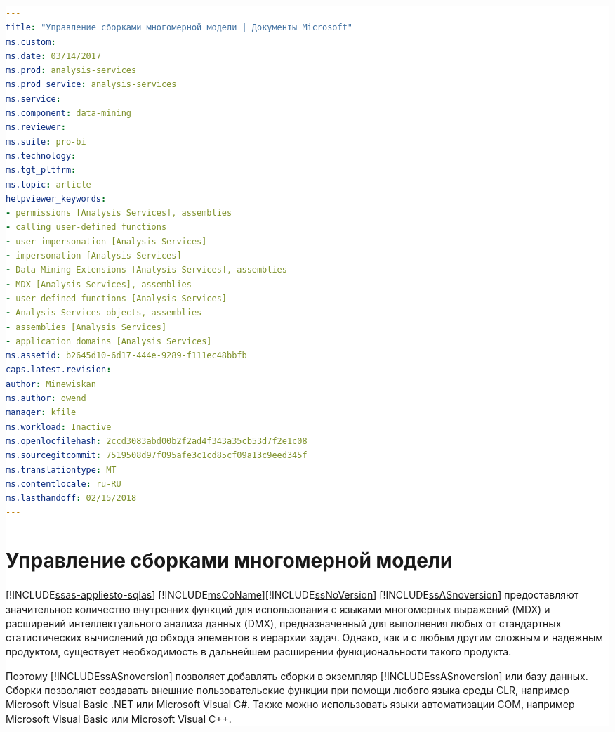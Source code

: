```yaml
---
title: "Управление сборками многомерной модели | Документы Microsoft"
ms.custom: 
ms.date: 03/14/2017
ms.prod: analysis-services
ms.prod_service: analysis-services
ms.service: 
ms.component: data-mining
ms.reviewer: 
ms.suite: pro-bi
ms.technology: 
ms.tgt_pltfrm: 
ms.topic: article
helpviewer_keywords:
- permissions [Analysis Services], assemblies
- calling user-defined functions
- user impersonation [Analysis Services]
- impersonation [Analysis Services]
- Data Mining Extensions [Analysis Services], assemblies
- MDX [Analysis Services], assemblies
- user-defined functions [Analysis Services]
- Analysis Services objects, assemblies
- assemblies [Analysis Services]
- application domains [Analysis Services]
ms.assetid: b2645d10-6d17-444e-9289-f111ec48bbfb
caps.latest.revision: 
author: Minewiskan
ms.author: owend
manager: kfile
ms.workload: Inactive
ms.openlocfilehash: 2ccd3083abd00b2f2ad4f343a35cb53d7f2e1c08
ms.sourcegitcommit: 7519508d97f095afe3c1cd85cf09a13c9eed345f
ms.translationtype: MT
ms.contentlocale: ru-RU
ms.lasthandoff: 02/15/2018
---
```

# <a name="multidimensional-model-assemblies-management"></a>Управление сборками многомерной модели
[!INCLUDE[ssas-appliesto-sqlas](../../includes/ssas-appliesto-sqlas.md)]
  [!INCLUDE[msCoName](../../includes/msconame-md.md)][!INCLUDE[ssNoVersion](../../includes/ssnoversion-md.md)] [!INCLUDE[ssASnoversion](../../includes/ssasnoversion-md.md)] предоставляют значительное количество внутренних функций для использования с языками многомерных выражений (MDX) и расширений интеллектуального анализа данных (DMX), предназначенный для выполнения любых от стандартных статистических вычислений до обхода элементов в иерархии задач. Однако, как и с любым другим сложным и надежным продуктом, существует необходимость в дальнейшем расширении функциональности такого продукта.  
  
 Поэтому [!INCLUDE[ssASnoversion](../../includes/ssasnoversion-md.md)] позволяет добавлять сборки в экземпляр [!INCLUDE[ssASnoversion](../../includes/ssasnoversion-md.md)] или базу данных. Сборки позволяют создавать внешние пользовательские функции при помощи любого языка среды CLR, например Microsoft Visual Basic .NET или Microsoft Visual C#. Также можно использовать языки автоматизации COM, например Microsoft Visual Basic или Microsoft Visual C++.  
  